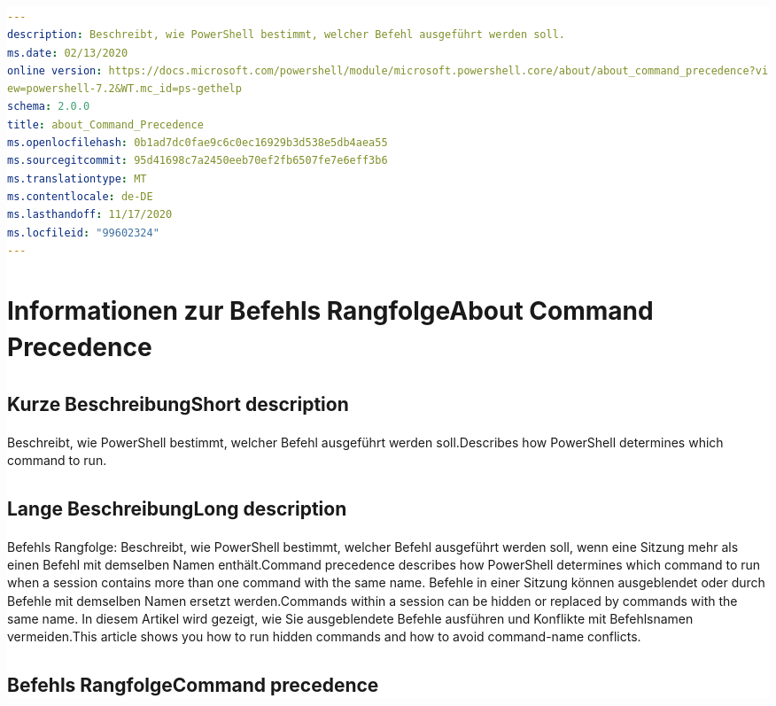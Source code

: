 ```yaml
---
description: Beschreibt, wie PowerShell bestimmt, welcher Befehl ausgeführt werden soll.
ms.date: 02/13/2020
online version: https://docs.microsoft.com/powershell/module/microsoft.powershell.core/about/about_command_precedence?view=powershell-7.2&WT.mc_id=ps-gethelp
schema: 2.0.0
title: about_Command_Precedence
ms.openlocfilehash: 0b1ad7dc0fae9c6c0ec16929b3d538e5db4aea55
ms.sourcegitcommit: 95d41698c7a2450eeb70ef2fb6507fe7e6eff3b6
ms.translationtype: MT
ms.contentlocale: de-DE
ms.lasthandoff: 11/17/2020
ms.locfileid: "99602324"
---
```

# <a name="about-command-precedence"></a><span data-ttu-id="ddcce-103">Informationen zur Befehls Rangfolge</span><span class="sxs-lookup"><span data-stu-id="ddcce-103">About Command Precedence</span></span>

## <a name="short-description"></a><span data-ttu-id="ddcce-104">Kurze Beschreibung</span><span class="sxs-lookup"><span data-stu-id="ddcce-104">Short description</span></span>
<span data-ttu-id="ddcce-105">Beschreibt, wie PowerShell bestimmt, welcher Befehl ausgeführt werden soll.</span><span class="sxs-lookup"><span data-stu-id="ddcce-105">Describes how PowerShell determines which command to run.</span></span>

## <a name="long-description"></a><span data-ttu-id="ddcce-106">Lange Beschreibung</span><span class="sxs-lookup"><span data-stu-id="ddcce-106">Long description</span></span>

<span data-ttu-id="ddcce-107">Befehls Rangfolge: Beschreibt, wie PowerShell bestimmt, welcher Befehl ausgeführt werden soll, wenn eine Sitzung mehr als einen Befehl mit demselben Namen enthält.</span><span class="sxs-lookup"><span data-stu-id="ddcce-107">Command precedence describes how PowerShell determines which command to run when a session contains more than one command with the same name.</span></span> <span data-ttu-id="ddcce-108">Befehle in einer Sitzung können ausgeblendet oder durch Befehle mit demselben Namen ersetzt werden.</span><span class="sxs-lookup"><span data-stu-id="ddcce-108">Commands within a session can be hidden or replaced by commands with the same name.</span></span> <span data-ttu-id="ddcce-109">In diesem Artikel wird gezeigt, wie Sie ausgeblendete Befehle ausführen und Konflikte mit Befehlsnamen vermeiden.</span><span class="sxs-lookup"><span data-stu-id="ddcce-109">This article shows you how to run hidden commands and how to avoid command-name conflicts.</span></span>

## <a name="command-precedence"></a><span data-ttu-id="ddcce-110">Befehls Rangfolge</span><span class="sxs-lookup"><span data-stu-id="ddcce-110">Command precedence</span></span>
